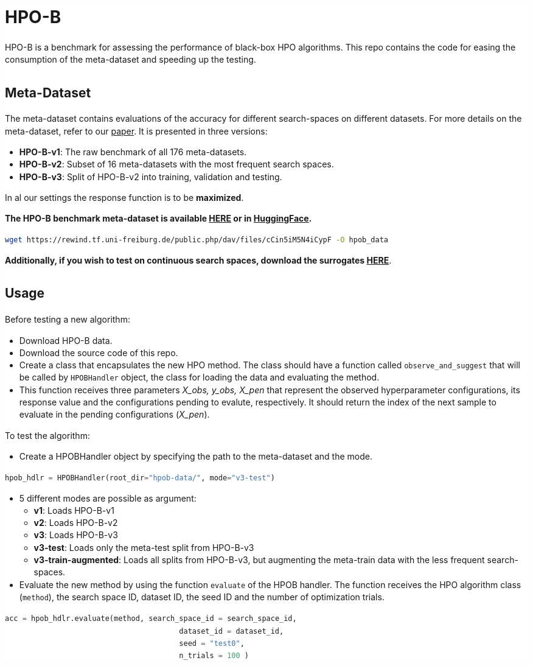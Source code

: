 # HPO-B
HPO-B is a benchmark for assessing the performance of black-box HPO algorithms. This repo contains the code for easing the consumption of the meta-dataset and speeding up the testing. 

## Meta-Dataset 

The meta-dataset contains evaluations of the accuracy for different search-spaces on different datasets. For more details on the meta-dataset, refer to our [paper](https://arxiv.org/pdf/2106.06257.pdf). It is presented in three versions:

- **HPO-B-v1**: The raw benchmark of all 176 meta-datasets.
- **HPO-B-v2**: Subset of 16 meta-datasets with the most frequent search spaces.
- **HPO-B-v3**: Split of HPO-B-v2 into training, validation and testing. 

In al our settings the response function is to be **maximized**.

**The HPO-B benchmark meta-dataset is available  [HERE](https://rewind.tf.uni-freiburg.de/public.php/dav/files/cCin5iM5N4iCypF) or in [HuggingFace](https://huggingface.co/datasets/Sebastianpinar/hpob).**

```bash
wget https://rewind.tf.uni-freiburg.de/public.php/dav/files/cCin5iM5N4iCypF -O hpob_data
```

**Additionally, if you wish to test on continuous search spaces, download the surrogates [HERE](https://rewind.tf.uni-freiburg.de/index.php/s/rTwPgaxS2Z7NH39/download/saved-surrogates.zip)**.
## Usage

Before testing a new algorithm:

* Download HPO-B data.
* Download the source code of this repo.
* Create a class that encapsulates the new HPO method. The class should have a function called `observe_and_suggest` that will be called by `HPOBHandler` object, the class for loading the data and evaluating the method.
* This function receives three parameters *X_obs, y_obs, X_pen* that represent the observed hyperparameter configurations, its response value and the configurations pending to evalute, respectively. It should return the index of the next sample to evaluate in the pending configurations (*X_pen*).

To test the algorithm:

* Create a HPOBHandler object by specifying the path to the meta-dataset and the mode.
```python
hpob_hdlr = HPOBHandler(root_dir="hpob-data/", mode="v3-test")
```
* 5 different modes are possible as argument:
  - **v1**: Loads HPO-B-v1
  - **v2**: Loads HPO-B-v2
  - **v3**: Loads HPO-B-v3
  - **v3-test**: Loads only the meta-test split from HPO-B-v3
  - **v3-train-augmented**: Loads all splits from HPO-B-v3, but augmenting the meta-train data with the less frequent search-spaces.
* Evaluate the new method by using the function `evaluate` of the HPOB handler. The function receives the HPO algorithm class (`method`), the search space ID, dataset ID, the seed ID and the number of optimization trials.
```python
acc = hpob_hdlr.evaluate(method, search_space_id = search_space_id, 
                                        dataset_id = dataset_id,
                                        seed = "test0",
                                        n_trials = 100 )
```
